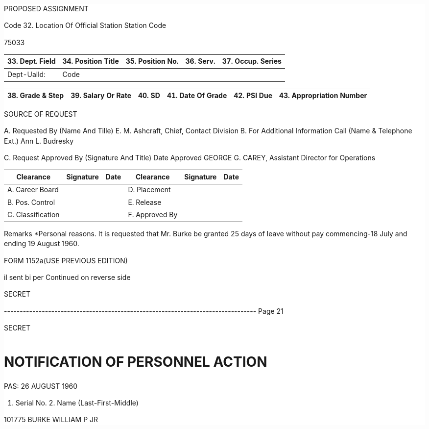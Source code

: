 PROPOSED ASSIGNMENT

Code
32. Location Of Official Station
Station Code

75033

| 33. Dept. Field | 34. Position Title | 35. Position No. | 36. Serv. | 37. Occup. Series |
| --------------- | ------------------ | ---------------- | --------- | ----------------- |
| Dept-Ualld:     | Code               |                  |           |                   |

| 38. Grade & Step | 39. Salary Or Rate | 40. SD | 41. Date Of Grade | 42. PSI Due | 43. Appropriation Number |
| ---------------- | ------------------ | ------ | ----------------- | ----------- | ------------------------ |

SOURCE OF REQUEST

A. Requested By (Name And Tille)
E. M. Ashcraft, Chief, Contact Division
B. For Additional Information Call (Name & Telephone Ext.)
Ann L. Budresky

C. Request Approved By (Signature And Title)
Date Approved
GEORGE G. CAREY,
Assistant Director for Operations

| Clearance         | Signature | Date | Clearance      | Signature | Date |
| ----------------- | --------- | ---- | -------------- | --------- | ---- |
| A. Career Board   |           |      | D. Placement   |           |      |
| B. Pos. Control   |           |      | E. Release     |           |      |
| C. Classification |           |      | F. Approved By |           |      |

Remarks *Personal reasons. It is requested that Mr. Burke be granted 25 days of leave without pay commencing-18 July and ending 19 August 1960.

FORM 1152a(USE PREVIOUS EDITION)

il sent bi per
Continued on reverse side

SECRET


-------------------------------------------------------------------------------- Page 21

SECRET

# NOTIFICATION OF PERSONNEL ACTION

PAS: 26 AUGUST 1960

1. Serial No. 2. Name (Last-First-Middle)

101775 BURKE WILLIAM P JR
